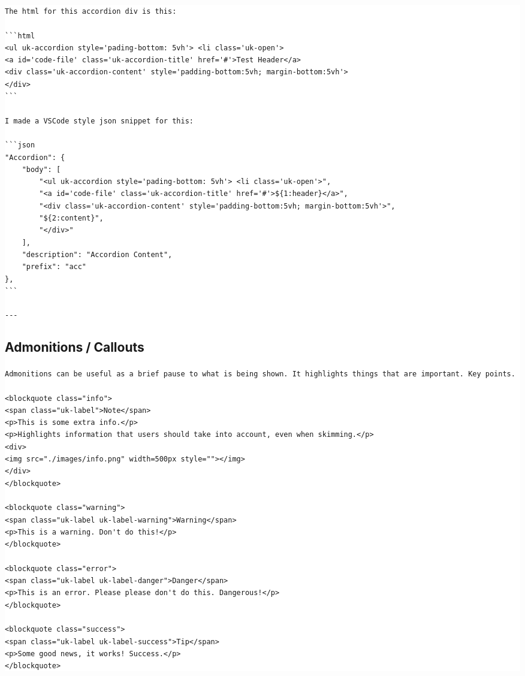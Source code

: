     The html for this accordion div is this:

    ```html
    <ul uk-accordion style='pading-bottom: 5vh'> <li class='uk-open'>
    <a id='code-file' class='uk-accordion-title' href='#'>Test Header</a>
    <div class='uk-accordion-content' style='padding-bottom:5vh; margin-bottom:5vh'>
    </div>
    ```

    I made a VSCode style json snippet for this:

    ```json
    "Accordion": {
        "body": [
            "<ul uk-accordion style='pading-bottom: 5vh'> <li class='uk-open'>",
            "<a id='code-file' class='uk-accordion-title' href='#'>${1:header}</a>",
            "<div class='uk-accordion-content' style='padding-bottom:5vh; margin-bottom:5vh'>",
            "${2:content}",
            "</div>"
        ],
        "description": "Accordion Content",
        "prefix": "acc"
    },
    ```

    ---

## Admonitions / Callouts

    Admonitions can be useful as a brief pause to what is being shown. It highlights things that are important. Key points.

    <blockquote class="info">
    <span class="uk-label">Note</span>
    <p>This is some extra info.</p>
    <p>Highlights information that users should take into account, even when skimming.</p>
    <div>
    <img src="./images/info.png" width=500px style=""></img>
    </div>
    </blockquote>

    <blockquote class="warning">
    <span class="uk-label uk-label-warning">Warning</span>
    <p>This is a warning. Don't do this!</p>
    </blockquote>

    <blockquote class="error">
    <span class="uk-label uk-label-danger">Danger</span>
    <p>This is an error. Please please don't do this. Dangerous!</p>
    </blockquote>

    <blockquote class="success">
    <span class="uk-label uk-label-success">Tip</span>
    <p>Some good news, it works! Success.</p>
    </blockquote>
